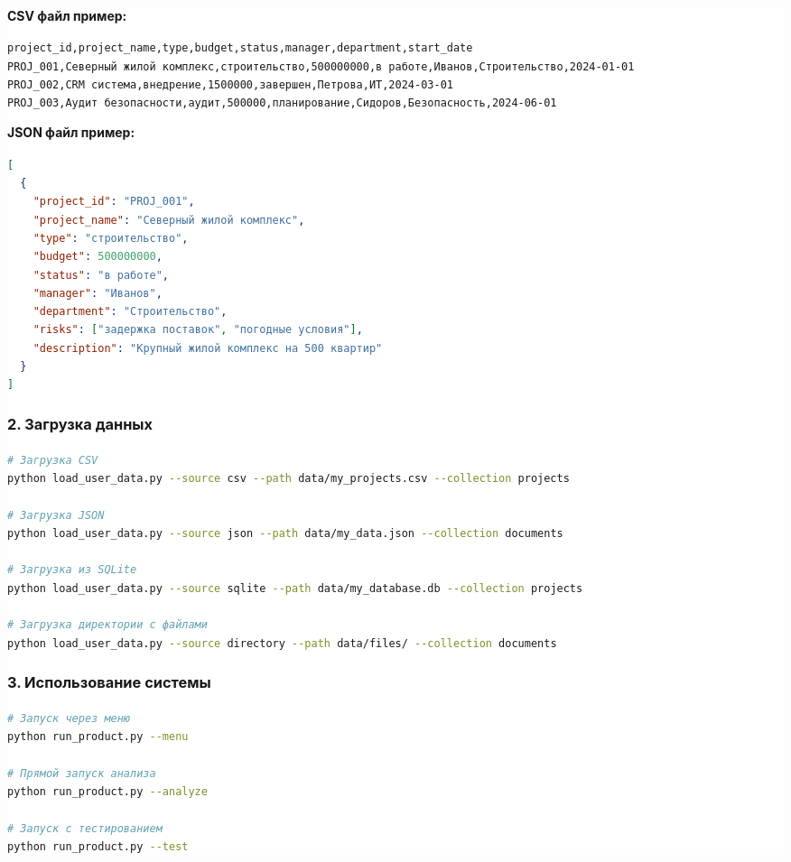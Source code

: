 **CSV файл пример:**
```csv
project_id,project_name,type,budget,status,manager,department,start_date
PROJ_001,Северный жилой комплекс,строительство,500000000,в работе,Иванов,Строительство,2024-01-01
PROJ_002,CRM система,внедрение,1500000,завершен,Петрова,ИТ,2024-03-01
PROJ_003,Аудит безопасности,аудит,500000,планирование,Сидоров,Безопасность,2024-06-01
```

**JSON файл пример:**
```json
[
  {
    "project_id": "PROJ_001",
    "project_name": "Северный жилой комплекс",
    "type": "строительство",
    "budget": 500000000,
    "status": "в работе",
    "manager": "Иванов",
    "department": "Строительство",
    "risks": ["задержка поставок", "погодные условия"],
    "description": "Крупный жилой комплекс на 500 квартир"
  }
]
```

### 2. Загрузка данных

```bash
# Загрузка CSV
python load_user_data.py --source csv --path data/my_projects.csv --collection projects

# Загрузка JSON  
python load_user_data.py --source json --path data/my_data.json --collection documents

# Загрузка из SQLite
python load_user_data.py --source sqlite --path data/my_database.db --collection projects

# Загрузка директории с файлами
python load_user_data.py --source directory --path data/files/ --collection documents
```

### 3. Использование системы

```bash
# Запуск через меню
python run_product.py --menu

# Прямой запуск анализа
python run_product.py --analyze

# Запуск с тестированием
python run_product.py --test
```
